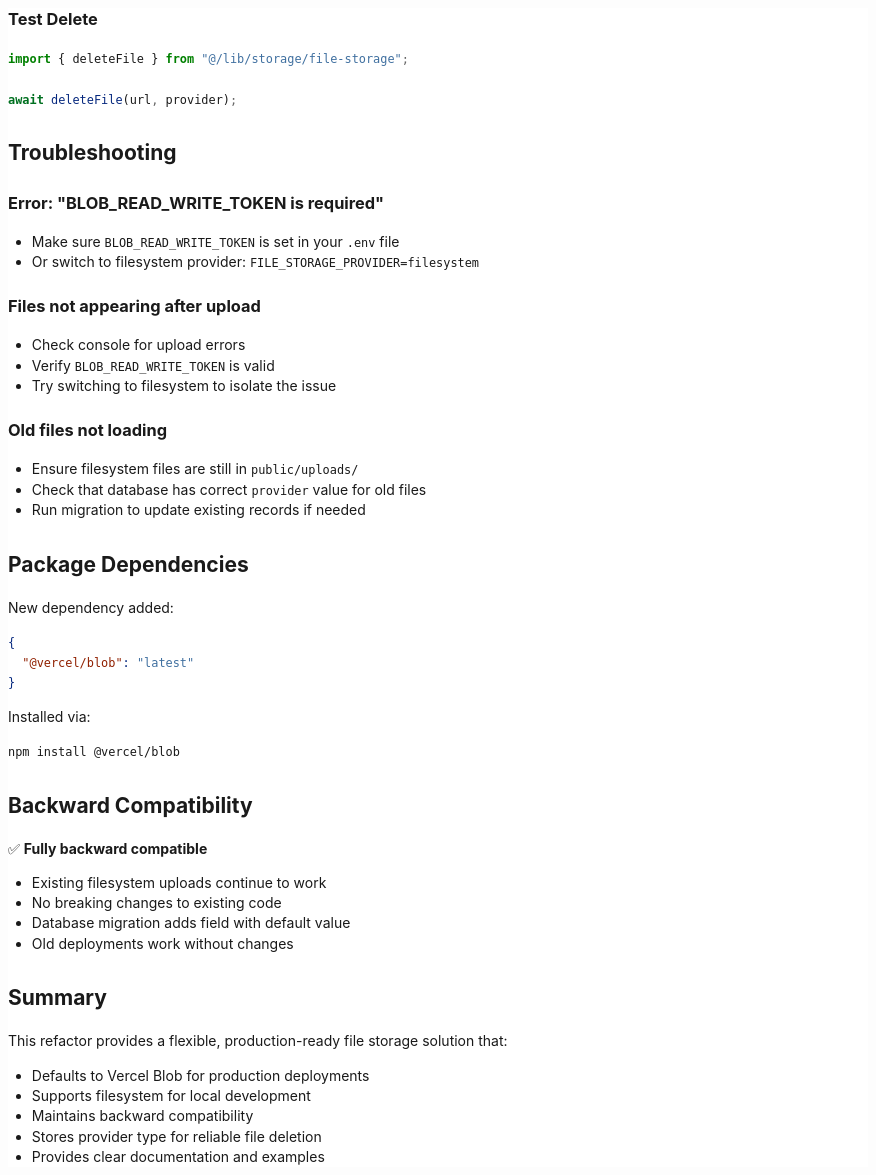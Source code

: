 ### Test Delete
```typescript
import { deleteFile } from "@/lib/storage/file-storage";

await deleteFile(url, provider);
```

## Troubleshooting

### Error: "BLOB_READ_WRITE_TOKEN is required"
- Make sure `BLOB_READ_WRITE_TOKEN` is set in your `.env` file
- Or switch to filesystem provider: `FILE_STORAGE_PROVIDER=filesystem`

### Files not appearing after upload
- Check console for upload errors
- Verify `BLOB_READ_WRITE_TOKEN` is valid
- Try switching to filesystem to isolate the issue

### Old files not loading
- Ensure filesystem files are still in `public/uploads/`
- Check that database has correct `provider` value for old files
- Run migration to update existing records if needed

## Package Dependencies

New dependency added:
```json
{
  "@vercel/blob": "latest"
}
```

Installed via:
```bash
npm install @vercel/blob
```

## Backward Compatibility

✅ **Fully backward compatible**
- Existing filesystem uploads continue to work
- No breaking changes to existing code
- Database migration adds field with default value
- Old deployments work without changes

## Summary

This refactor provides a flexible, production-ready file storage solution that:
- Defaults to Vercel Blob for production deployments
- Supports filesystem for local development
- Maintains backward compatibility
- Stores provider type for reliable file deletion
- Provides clear documentation and examples
